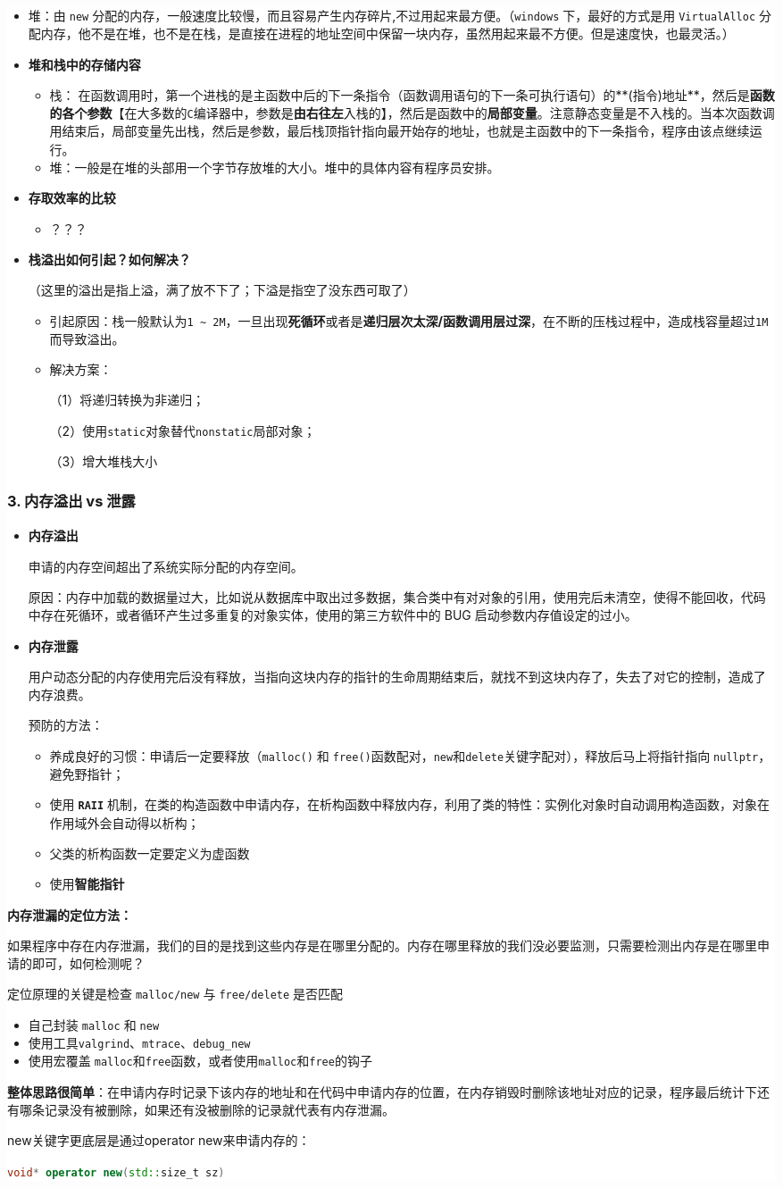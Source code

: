   - 堆：由 `new` 分配的内存，一般速度比较慢，而且容易产生内存碎片,不过用起来最方便。（`windows` 下，最好的方式是用 `VirtualAlloc` 分配内存，他不是在堆，也不是在栈，是直接在进程的地址空间中保留一块内存，虽然用起来最不方便。但是速度快，也最灵活。）
- **堆和栈中的存储内容**
  - 栈： 在函数调用时，第一个进栈的是主函数中后的下一条指令（函数调用语句的下一条可执行语句）的**(指令)地址**，然后是**函数的各个参数**【在大多数的`C`编译器中，参数是**由右往左**入栈的】，然后是函数中的**局部变量**。注意静态变量是不入栈的。当本次函数调用结束后，局部变量先出栈，然后是参数，最后栈顶指针指向最开始存的地址，也就是主函数中的下一条指令，程序由该点继续运行。
  - 堆：一般是在堆的头部用一个字节存放堆的大小。堆中的具体内容有程序员安排。
- **存取效率的比较**
  - ？？？



- **栈溢出如何引起？如何解决？**

  （这里的溢出是指上溢，满了放不下了；下溢是指空了没东西可取了）

  - 引起原因：栈一般默认为`1 ~ 2M`，一旦出现**死循环**或者是**递归层次太深/函数调用层过深**，在不断的压栈过程中，造成栈容量超过`1M`而导致溢出。

  - 解决方案：

    （1）将递归转换为非递归；

    （2）使用`static`对象替代`nonstatic`局部对象；

    （3）增大堆栈大小

### 3. 内存溢出 vs 泄露

- **内存溢出**

  申请的内存空间超出了系统实际分配的内存空间。

  原因：内存中加载的数据量过大，比如说从数据库中取出过多数据，集合类中有对对象的引用，使用完后未清空，使得不能回收，代码中存在死循环，或者循环产生过多重复的对象实体，使用的第三方软件中的 BUG 启动参数内存值设定的过小。

- **内存泄露**

  用户动态分配的内存使用完后没有释放，当指向这块内存的指针的生命周期结束后，就找不到这块内存了，失去了对它的控制，造成了内存浪费。

  预防的方法：

  - 养成良好的习惯：申请后一定要释放（`malloc()` 和 `free()`函数配对，`new`和`delete`关键字配对），释放后马上将指针指向 `nullptr`，避免野指针；

  - 使用 **`RAII`** 机制，在类的构造函数中申请内存，在析构函数中释放内存，利用了类的特性：实例化对象时自动调用构造函数，对象在作用域外会自动得以析构；
  - 父类的析构函数一定要定义为虚函数
  - 使用**智能指针**

**内存泄漏的定位方法：**

如果程序中存在内存泄漏，我们的目的是找到这些内存是在哪里分配的。内存在哪里释放的我们没必要监测，只需要检测出内存是在哪里申请的即可，如何检测呢？

定位原理的关键是检查 `malloc/new` 与 `free/delete` 是否匹配

- 自己封装 `malloc` 和 `new`
- 使用工具`valgrind`、`mtrace`、`debug_new`
-  使用宏覆盖 `malloc`和`free`函数，或者使用`malloc`和`free`的钩子

**整体思路很简单**：在申请内存时记录下该内存的地址和在代码中申请内存的位置，在内存销毁时删除该地址对应的记录，程序最后统计下还有哪条记录没有被删除，如果还有没被删除的记录就代表有内存泄漏。

new关键字更底层是通过operator new来申请内存的：

```cpp
void* operator new(std::size_t sz)
```
